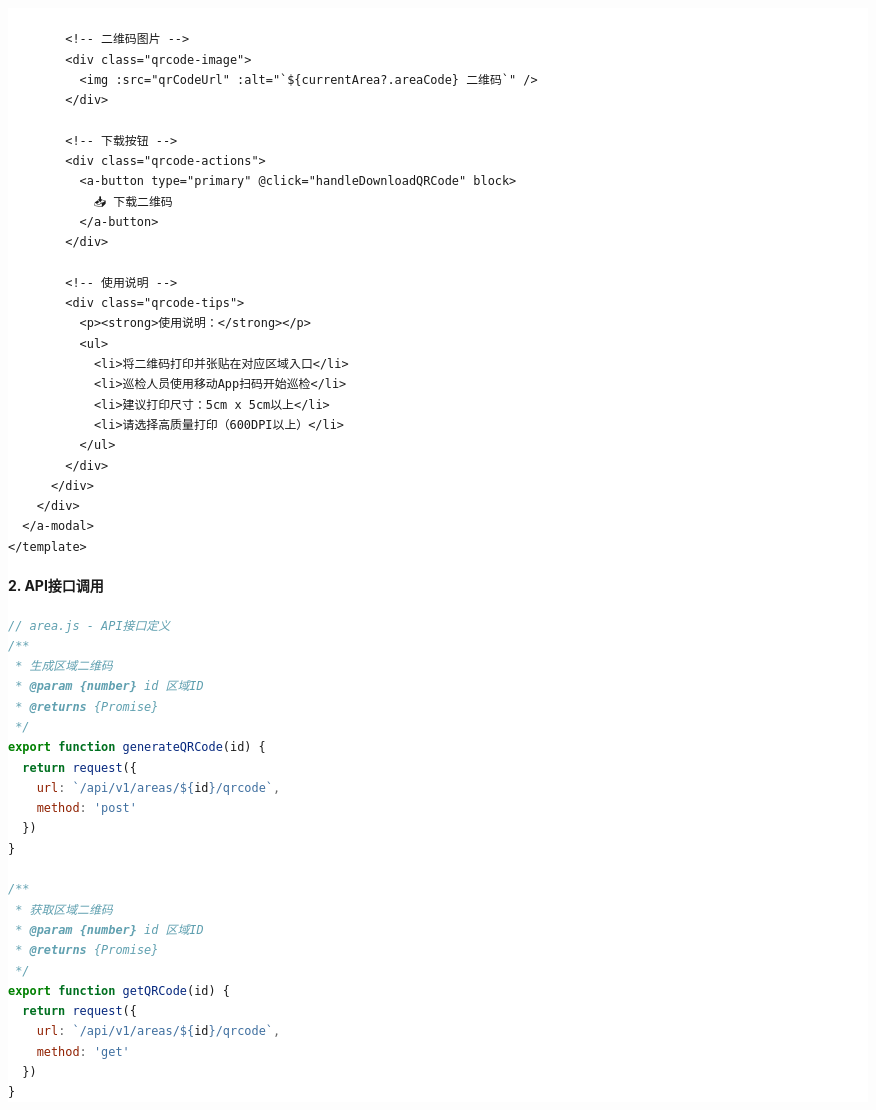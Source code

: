 ```vue
        
        <!-- 二维码图片 -->
        <div class="qrcode-image">
          <img :src="qrCodeUrl" :alt="`${currentArea?.areaCode} 二维码`" />
        </div>
        
        <!-- 下载按钮 -->
        <div class="qrcode-actions">
          <a-button type="primary" @click="handleDownloadQRCode" block>
            📥 下载二维码
          </a-button>
        </div>
        
        <!-- 使用说明 -->
        <div class="qrcode-tips">
          <p><strong>使用说明：</strong></p>
          <ul>
            <li>将二维码打印并张贴在对应区域入口</li>
            <li>巡检人员使用移动App扫码开始巡检</li>
            <li>建议打印尺寸：5cm x 5cm以上</li>
            <li>请选择高质量打印（600DPI以上）</li>
          </ul>
        </div>
      </div>
    </div>
  </a-modal>
</template>
```

#### **2. API接口调用**
```javascript
// area.js - API接口定义
/**
 * 生成区域二维码
 * @param {number} id 区域ID
 * @returns {Promise}
 */
export function generateQRCode(id) {
  return request({
    url: `/api/v1/areas/${id}/qrcode`,
    method: 'post'
  })
}

/**
 * 获取区域二维码
 * @param {number} id 区域ID
 * @returns {Promise}
 */
export function getQRCode(id) {
  return request({
    url: `/api/v1/areas/${id}/qrcode`,
    method: 'get'
  })
}
```
